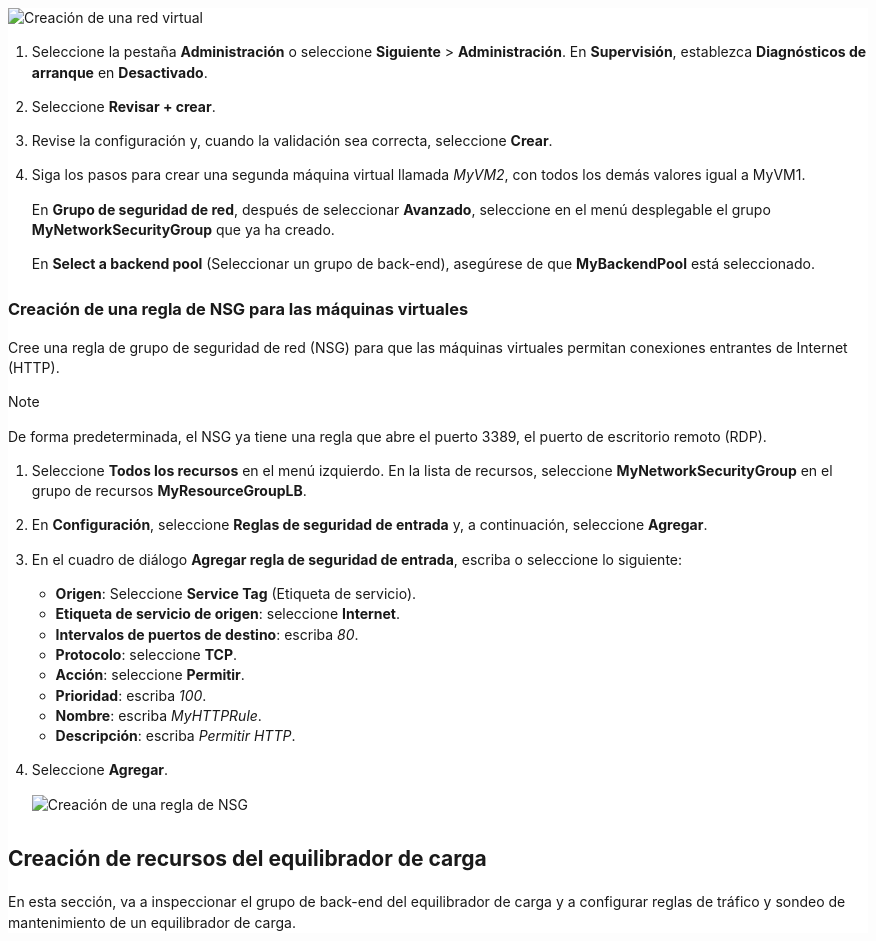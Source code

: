    ![Creación de una red virtual](./media/tutorial-load-balancer-port-forwarding-portal/create-vm-networking.png)
   
1. Seleccione la pestaña **Administración** o seleccione **Siguiente** > **Administración**. En **Supervisión**, establezca **Diagnósticos de arranque** en **Desactivado**.
   
1. Seleccione **Revisar + crear**.
   
1. Revise la configuración y, cuando la validación sea correcta, seleccione **Crear**. 

1. Siga los pasos para crear una segunda máquina virtual llamada *MyVM2*, con todos los demás valores igual a MyVM1. 
   
   En **Grupo de seguridad de red**, después de seleccionar **Avanzado**, seleccione en el menú desplegable el grupo **MyNetworkSecurityGroup** que ya ha creado. 
   
   En **Select a backend pool** (Seleccionar un grupo de back-end), asegúrese de que **MyBackendPool** está seleccionado. 

### <a name="create-an-nsg-rule-for-the-vms"></a>Creación de una regla de NSG para las máquinas virtuales

Cree una regla de grupo de seguridad de red (NSG) para que las máquinas virtuales permitan conexiones entrantes de Internet (HTTP).

>[!NOTE]
>De forma predeterminada, el NSG ya tiene una regla que abre el puerto 3389, el puerto de escritorio remoto (RDP).

1. Seleccione **Todos los recursos** en el menú izquierdo. En la lista de recursos, seleccione **MyNetworkSecurityGroup** en el grupo de recursos **MyResourceGroupLB**.
   
1. En **Configuración**, seleccione **Reglas de seguridad de entrada** y, a continuación, seleccione **Agregar**.
   
1. En el cuadro de diálogo **Agregar regla de seguridad de entrada**, escriba o seleccione lo siguiente:
   
   - **Origen**: Seleccione **Service Tag** (Etiqueta de servicio).  
   - **Etiqueta de servicio de origen**: seleccione **Internet**. 
   - **Intervalos de puertos de destino**: escriba *80*.
   - **Protocolo**: seleccione **TCP**. 
   - **Acción**: seleccione **Permitir**.  
   - **Prioridad**: escriba *100*. 
   - **Nombre**: escriba *MyHTTPRule*. 
   - **Descripción**: escriba *Permitir HTTP*. 
   
1. Seleccione **Agregar**. 
   
   ![Creación de una regla de NSG](./media/tutorial-load-balancer-port-forwarding-portal/8-load-balancer-nsg-rules.png)
   
## <a name="create-load-balancer-resources"></a>Creación de recursos del equilibrador de carga

En esta sección, va a inspeccionar el grupo de back-end del equilibrador de carga y a configurar reglas de tráfico y sondeo de mantenimiento de un equilibrador de carga.
